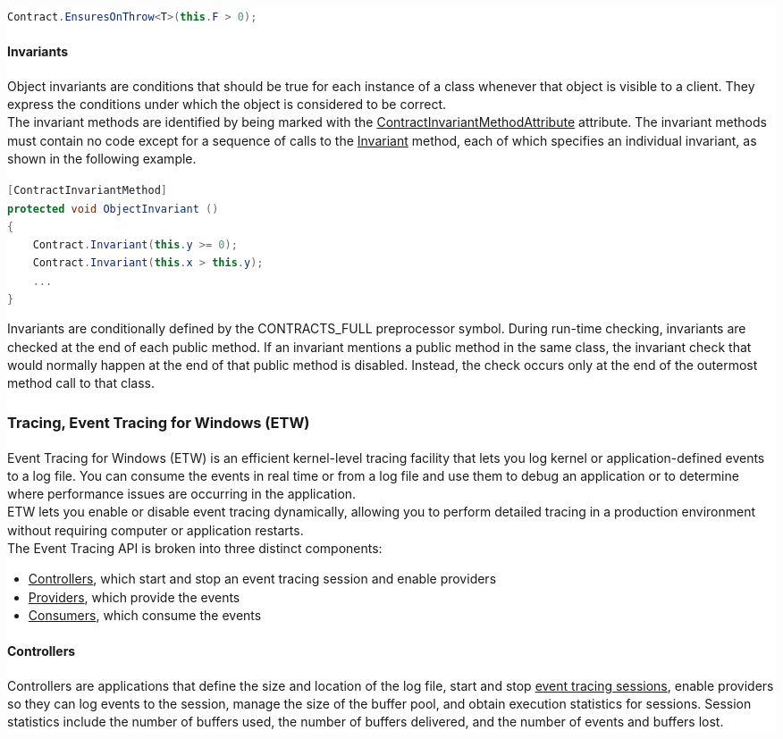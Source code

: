```csharp
Contract.EnsuresOnThrow<T>(this.F > 0);
```

#### Invariants

Object invariants are conditions that should be true for each instance of a class whenever that object is visible to a client. They express the conditions under which the object is considered to be correct.  
The invariant methods are identified by being marked with the [ContractInvariantMethodAttribute](https://docs.microsoft.com/en-us/dotnet/api/system.diagnostics.contracts.contractinvariantmethodattribute) attribute. The invariant methods must contain no code except for a sequence of calls to the [Invariant](https://docs.microsoft.com/en-us/dotnet/api/system.diagnostics.contracts.contract.invariant) method, each of which specifies an individual invariant, as shown in the following example.

```csharp
[ContractInvariantMethod]
protected void ObjectInvariant ()
{
    Contract.Invariant(this.y >= 0);
    Contract.Invariant(this.x > this.y);
    ...
}
```

Invariants are conditionally defined by the CONTRACTS\_FULL preprocessor symbol. During run-time checking, invariants are checked at the end of each public method. If an invariant mentions a public method in the same class, the invariant check that would normally happen at the end of that public method is disabled. Instead, the check occurs only at the end of the outermost method call to that class.

### Tracing, Event Tracing for Windows \(ETW\)

Event Tracing for Windows \(ETW\) is an efficient kernel-level tracing facility that lets you log kernel or application-defined events to a log file. You can consume the events in real time or from a log file and use them to debug an application or to determine where performance issues are occurring in the application.  
ETW lets you enable or disable event tracing dynamically, allowing you to perform detailed tracing in a production environment without requiring computer or application restarts.  
The Event Tracing API is broken into three distinct components:

* [Controllers](https://docs.microsoft.com/en-us/windows/win32/etw/about-event-tracing#controllers), which start and stop an event tracing session and enable providers
* [Providers](https://docs.microsoft.com/en-us/windows/win32/etw/about-event-tracing#providers), which provide the events
* [Consumers](https://docs.microsoft.com/en-us/windows/win32/etw/about-event-tracing#consumers), which consume the events

#### Controllers

Controllers are applications that define the size and location of the log file, start and stop [event tracing sessions](https://docs.microsoft.com/en-us/windows/win32/etw/event-tracing-sessions), enable providers so they can log events to the session, manage the size of the buffer pool, and obtain execution statistics for sessions. Session statistics include the number of buffers used, the number of buffers delivered, and the number of events and buffers lost.
